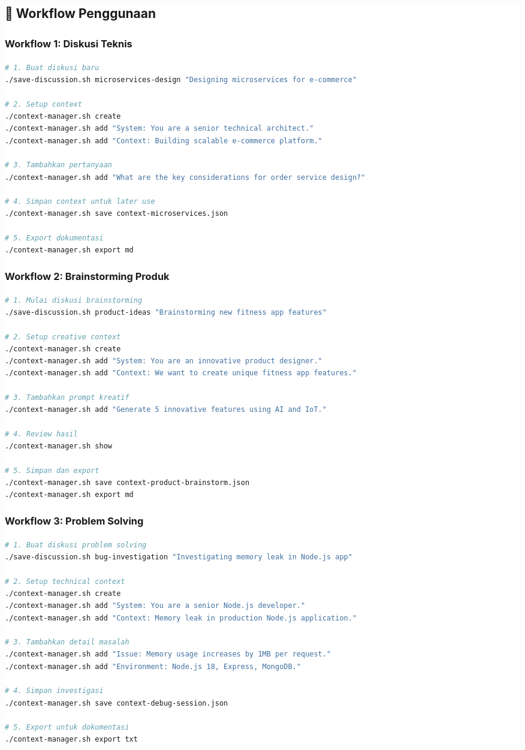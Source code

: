## 🚀 Workflow Penggunaan

### Workflow 1: Diskusi Teknis
```bash
# 1. Buat diskusi baru
./save-discussion.sh microservices-design "Designing microservices for e-commerce"

# 2. Setup context
./context-manager.sh create
./context-manager.sh add "System: You are a senior technical architect."
./context-manager.sh add "Context: Building scalable e-commerce platform."

# 3. Tambahkan pertanyaan
./context-manager.sh add "What are the key considerations for order service design?"

# 4. Simpan context untuk later use
./context-manager.sh save context-microservices.json

# 5. Export dokumentasi
./context-manager.sh export md
```

### Workflow 2: Brainstorming Produk
```bash
# 1. Mulai diskusi brainstorming
./save-discussion.sh product-ideas "Brainstorming new fitness app features"

# 2. Setup creative context
./context-manager.sh create
./context-manager.sh add "System: You are an innovative product designer."
./context-manager.sh add "Context: We want to create unique fitness app features."

# 3. Tambahkan prompt kreatif
./context-manager.sh add "Generate 5 innovative features using AI and IoT."

# 4. Review hasil
./context-manager.sh show

# 5. Simpan dan export
./context-manager.sh save context-product-brainstorm.json
./context-manager.sh export md
```

### Workflow 3: Problem Solving
```bash
# 1. Buat diskusi problem solving
./save-discussion.sh bug-investigation "Investigating memory leak in Node.js app"

# 2. Setup technical context
./context-manager.sh create
./context-manager.sh add "System: You are a senior Node.js developer."
./context-manager.sh add "Context: Memory leak in production Node.js application."

# 3. Tambahkan detail masalah
./context-manager.sh add "Issue: Memory usage increases by 1MB per request."
./context-manager.sh add "Environment: Node.js 18, Express, MongoDB."

# 4. Simpan investigasi
./context-manager.sh save context-debug-session.json

# 5. Export untuk dokumentasi
./context-manager.sh export txt
```